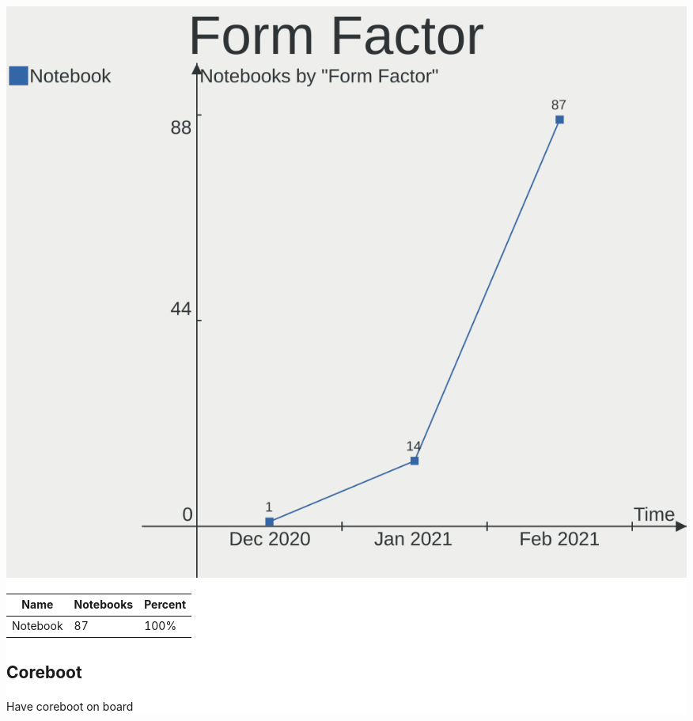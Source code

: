 ![Form Factor](./images/line_chart_bsd/node_formfactor.svg)

| Name     | Notebooks | Percent |
|----------|-----------|---------|
| Notebook | 87        | 100%    |

Coreboot
--------

Have coreboot on board
